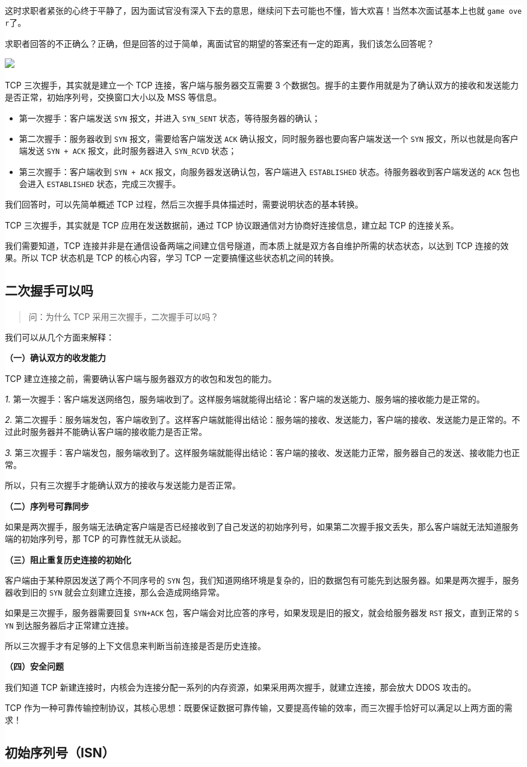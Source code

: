 这时求职者紧张的心终于平静了，因为面试官没有深入下去的意思，继续问下去可能也不懂，皆大欢喜！当然本次面试基本上也就 `game over`了。

求职者回答的不正确么？正确，但是回答的过于简单，离面试官的期望的答案还有一定的距离，我们该怎么回答呢？

![](https://mmbiz.qpic.cn/mmbiz_png/bSXeamhD9uzXnXuP9ah4xdEEYxsnUllHRfWEBSgX8UWXTSuovNOibId2veD8iaY2FFQqiaWiarmKlbuicoIDT6rdDCw/640?wx_fmt=png)

TCP 三次握手，其实就是建立一个 TCP 连接，客户端与服务器交互需要 3 个数据包。握手的主要作用就是为了确认双方的接收和发送能力是否正常，初始序列号，交换窗口大小以及 MSS 等信息。

*   第一次握手：客户端发送 `SYN` 报文，并进入 `SYN_SENT` 状态，等待服务器的确认；
    
*   第二次握手：服务器收到 `SYN` 报文，需要给客户端发送 `ACK` 确认报文，同时服务器也要向客户端发送一个 `SYN` 报文，所以也就是向客户端发送 `SYN + ACK` 报文，此时服务器进入 `SYN_RCVD` 状态；
    
*   第三次握手：客户端收到 `SYN + ACK` 报文，向服务器发送确认包，客户端进入 `ESTABLISHED` 状态。待服务器收到客户端发送的 `ACK` 包也会进入 `ESTABLISHED` 状态，完成三次握手。
    

我们回答时，可以先简单概述 TCP 过程，然后三次握手具体描述时，需要说明状态的基本转换。

TCP 三次握手，其实就是 TCP 应用在发送数据前，通过 TCP 协议跟通信对方协商好连接信息，建立起 TCP 的连接关系。

我们需要知道，TCP 连接并非是在通信设备两端之间建立信号隧道，而本质上就是双方各自维护所需的状态状态，以达到 TCP 连接的效果。所以 TCP 状态机是 TCP 的核心内容，学习 TCP 一定要搞懂这些状态机之间的转换。

二次握手可以吗
-------

> 问：为什么 TCP 采用三次握手，二次握手可以吗？

我们可以从几个方面来解释：

**（一）确认双方的收发能力**

TCP 建立连接之前，需要确认客户端与服务器双方的收包和发包的能力。

_1._ 第一次握手：客户端发送网络包，服务端收到了。这样服务端就能得出结论：客户端的发送能力、服务端的接收能力是正常的。

_2._ 第二次握手：服务端发包，客户端收到了。这样客户端就能得出结论：服务端的接收、发送能力，客户端的接收、发送能力是正常的。不过此时服务器并不能确认客户端的接收能力是否正常。

_3._ 第三次握手：客户端发包，服务端收到了。这样服务端就能得出结论：客户端的接收、发送能力正常，服务器自己的发送、接收能力也正常。

所以，只有三次握手才能确认双方的接收与发送能力是否正常。

**（二）序列号可靠同步**

如果是两次握手，服务端无法确定客户端是否已经接收到了自己发送的初始序列号，如果第二次握手报文丢失，那么客户端就无法知道服务端的初始序列号，那 TCP 的可靠性就无从谈起。

**（三）阻止重复历史连接的初始化**

客户端由于某种原因发送了两个不同序号的 `SYN` 包，我们知道网络环境是复杂的，旧的数据包有可能先到达服务器。如果是两次握手，服务器收到旧的 `SYN` 就会立刻建立连接，那么会造成网络异常。

如果是三次握手，服务器需要回复 `SYN+ACK` 包，客户端会对比应答的序号，如果发现是旧的报文，就会给服务器发 `RST` 报文，直到正常的 `SYN` 到达服务器后才正常建立连接。

所以三次握手才有足够的上下文信息来判断当前连接是否是历史连接。

**（四）安全问题**

我们知道 TCP 新建连接时，内核会为连接分配一系列的内存资源，如果采用两次握手，就建立连接，那会放大 DDOS 攻击的。

TCP 作为一种可靠传输控制协议，其核心思想：既要保证数据可靠传输，又要提高传输的效率，而三次握手恰好可以满足以上两方面的需求！

初始序列号（ISN）
----------
